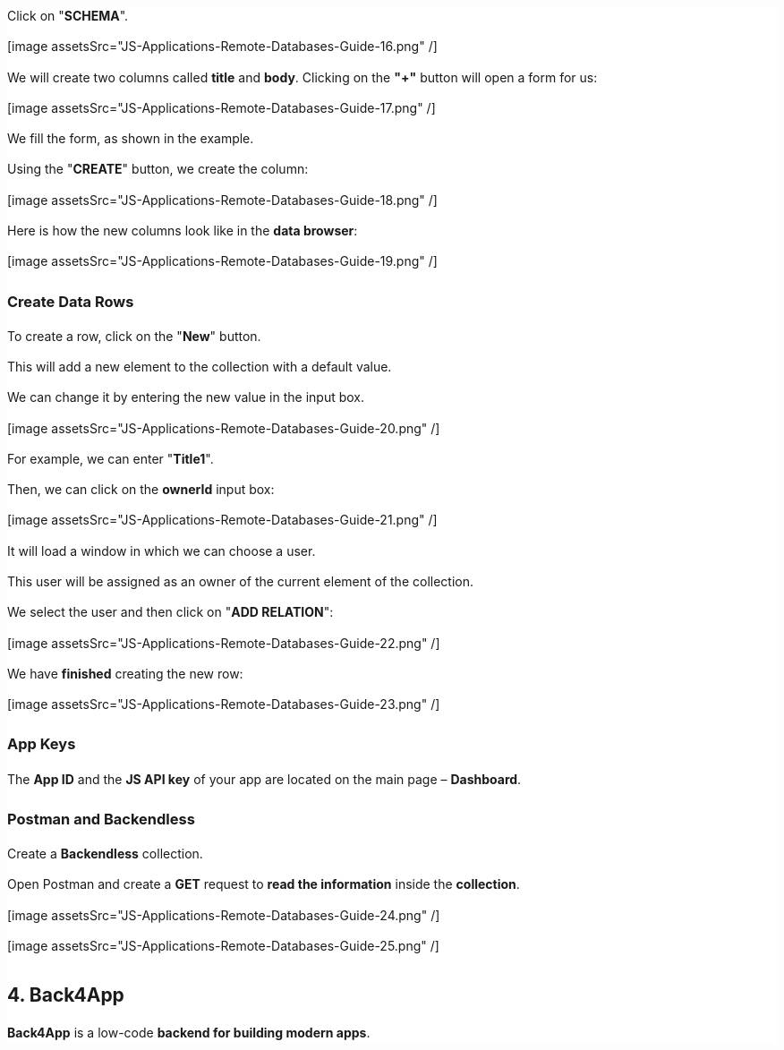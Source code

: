 Click on "**SCHEMA**".

[image assetsSrc="JS-Applications-Remote-Databases-Guide-16.png" /]

We will create two columns called **title** and **body**. 
Clicking on the **"+"** button will open a form for us: 

[image assetsSrc="JS-Applications-Remote-Databases-Guide-17.png" /]

We fill the form, as shown in the example. 

Using the "**CREATE**" button, we create the column:

[image assetsSrc="JS-Applications-Remote-Databases-Guide-18.png" /]

Here is how the new columns look like in the **data browser**: 

[image assetsSrc="JS-Applications-Remote-Databases-Guide-19.png" /]

### Create Data Rows
To create a row, click on the "**New**" button. 

This will add a new element to the collection with a default value. 

We can change it by entering the new value in the input box.

[image assetsSrc="JS-Applications-Remote-Databases-Guide-20.png" /]

For example, we can enter "**Title1**". 

Then, we can click on the **ownerId** input box: 

[image assetsSrc="JS-Applications-Remote-Databases-Guide-21.png" /]

It will load a window in which we can choose a user. 

This user will be assigned as an owner of the current element of the collection.

We select the user and then click on "**ADD RELATION**": 

[image assetsSrc="JS-Applications-Remote-Databases-Guide-22.png" /]

We have **finished** creating the new row:

[image assetsSrc="JS-Applications-Remote-Databases-Guide-23.png" /]

### App Keys
The **App ID** and the **JS API key** of your app are located on the main page – **Dashboard**.

### Postman and Backendless
Create a **Backendless** collection. 

Open Postman and create a **GET** request to **read the information** inside the **collection**.

[image assetsSrc="JS-Applications-Remote-Databases-Guide-24.png" /]

[image assetsSrc="JS-Applications-Remote-Databases-Guide-25.png" /]

## 4. Back4App
**Back4App** is a low-code **backend for building modern apps**. 
